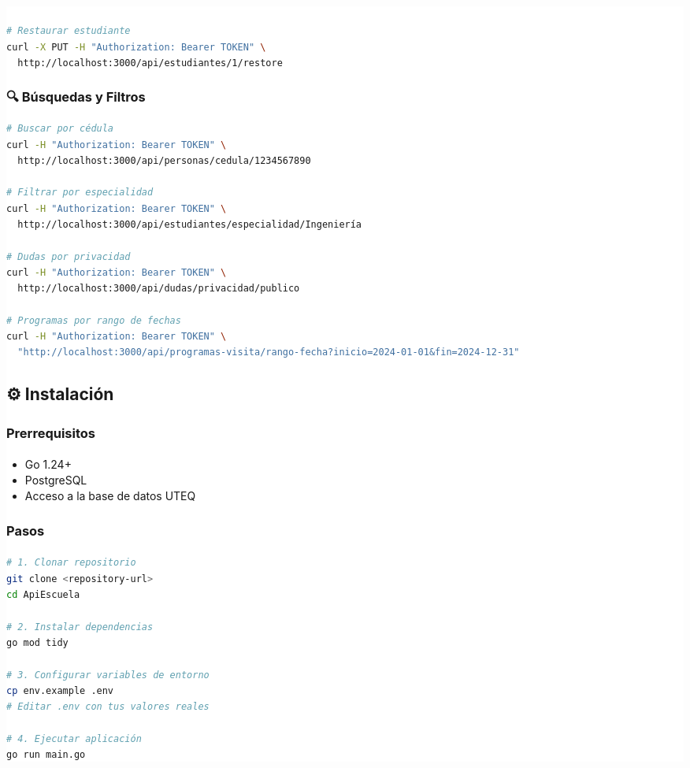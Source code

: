 ```bash

# Restaurar estudiante
curl -X PUT -H "Authorization: Bearer TOKEN" \
  http://localhost:3000/api/estudiantes/1/restore
```

### 🔍 Búsquedas y Filtros

```bash
# Buscar por cédula
curl -H "Authorization: Bearer TOKEN" \
  http://localhost:3000/api/personas/cedula/1234567890

# Filtrar por especialidad
curl -H "Authorization: Bearer TOKEN" \
  http://localhost:3000/api/estudiantes/especialidad/Ingeniería

# Dudas por privacidad
curl -H "Authorization: Bearer TOKEN" \
  http://localhost:3000/api/dudas/privacidad/publico

# Programas por rango de fechas
curl -H "Authorization: Bearer TOKEN" \
  "http://localhost:3000/api/programas-visita/rango-fecha?inicio=2024-01-01&fin=2024-12-31"
```

## ⚙️ Instalación

### Prerrequisitos
- Go 1.24+
- PostgreSQL
- Acceso a la base de datos UTEQ

### Pasos

```bash
# 1. Clonar repositorio
git clone <repository-url>
cd ApiEscuela

# 2. Instalar dependencias
go mod tidy

# 3. Configurar variables de entorno
cp env.example .env
# Editar .env con tus valores reales

# 4. Ejecutar aplicación
go run main.go
```
